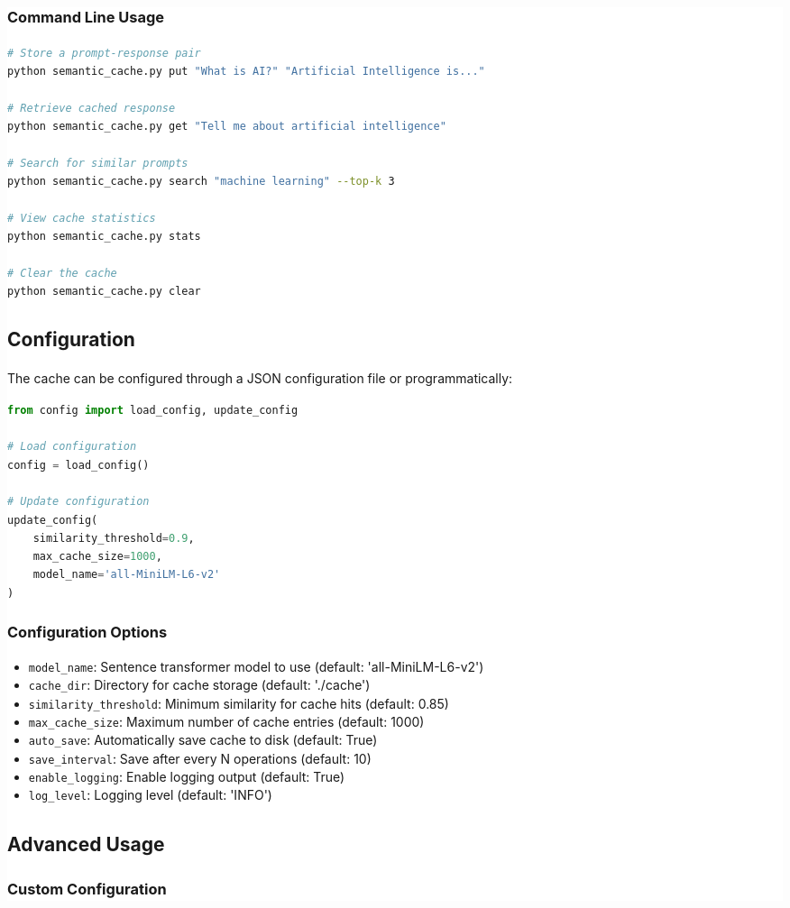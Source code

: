 ### Command Line Usage

```bash
# Store a prompt-response pair
python semantic_cache.py put "What is AI?" "Artificial Intelligence is..."

# Retrieve cached response
python semantic_cache.py get "Tell me about artificial intelligence"

# Search for similar prompts
python semantic_cache.py search "machine learning" --top-k 3

# View cache statistics
python semantic_cache.py stats

# Clear the cache
python semantic_cache.py clear
```

## Configuration

The cache can be configured through a JSON configuration file or programmatically:

```python
from config import load_config, update_config

# Load configuration
config = load_config()

# Update configuration
update_config(
    similarity_threshold=0.9,
    max_cache_size=1000,
    model_name='all-MiniLM-L6-v2'
)
```

### Configuration Options

- `model_name`: Sentence transformer model to use (default: 'all-MiniLM-L6-v2')
- `cache_dir`: Directory for cache storage (default: './cache')
- `similarity_threshold`: Minimum similarity for cache hits (default: 0.85)
- `max_cache_size`: Maximum number of cache entries (default: 1000)
- `auto_save`: Automatically save cache to disk (default: True)
- `save_interval`: Save after every N operations (default: 10)
- `enable_logging`: Enable logging output (default: True)
- `log_level`: Logging level (default: 'INFO')

## Advanced Usage

### Custom Configuration
